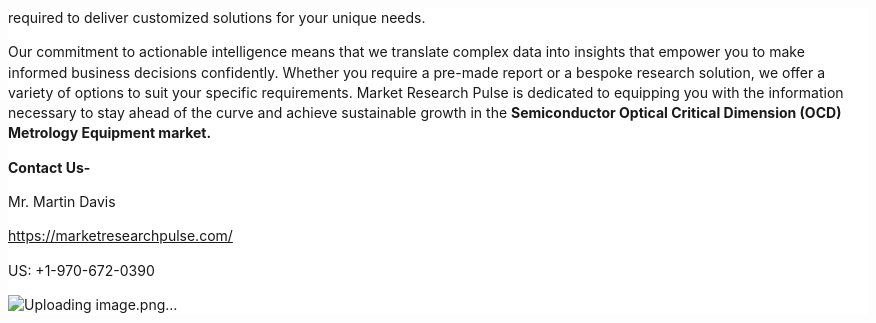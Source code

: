 required to deliver customized solutions for your unique needs.</p><p>Our commitment to actionable intelligence means that we translate complex data into insights that empower you to make informed business decisions confidently. Whether you require a pre-made report or a bespoke research solution, we offer a variety of options to suit your specific requirements. Market Research Pulse is dedicated to equipping you with the information necessary to stay ahead of the curve and achieve sustainable growth in the <strong>Semiconductor Optical Critical Dimension (OCD) Metrology Equipment market.</strong></p><p><strong>Contact Us-</strong></p><p>Mr. Martin Davis</p><p>https://marketresearchpulse.com/</p><p>US: +1-970-672-0390</p>
![Uploading image.png…]()
